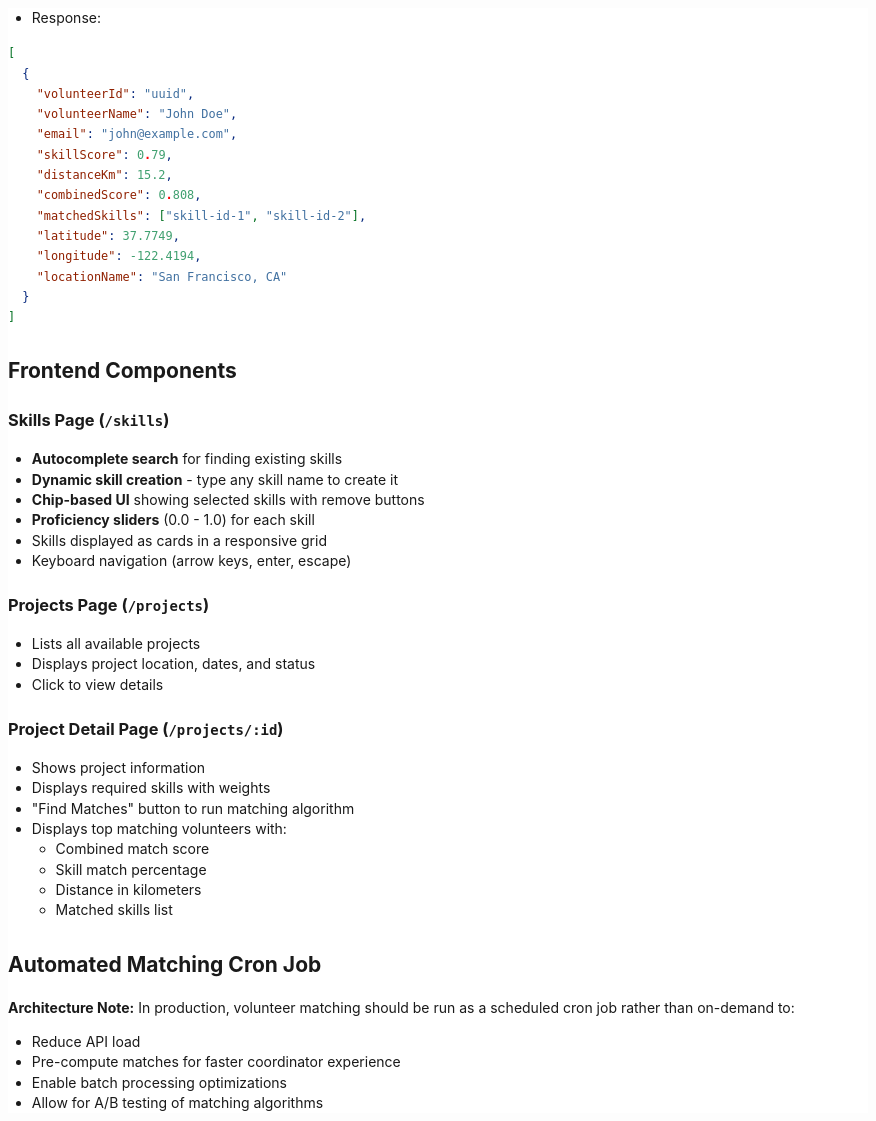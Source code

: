 - Response:
```json
[
  {
    "volunteerId": "uuid",
    "volunteerName": "John Doe",
    "email": "john@example.com",
    "skillScore": 0.79,
    "distanceKm": 15.2,
    "combinedScore": 0.808,
    "matchedSkills": ["skill-id-1", "skill-id-2"],
    "latitude": 37.7749,
    "longitude": -122.4194,
    "locationName": "San Francisco, CA"
  }
]
```

## Frontend Components

### Skills Page (`/skills`)
- **Autocomplete search** for finding existing skills
- **Dynamic skill creation** - type any skill name to create it
- **Chip-based UI** showing selected skills with remove buttons
- **Proficiency sliders** (0.0 - 1.0) for each skill
- Skills displayed as cards in a responsive grid
- Keyboard navigation (arrow keys, enter, escape)

### Projects Page (`/projects`)
- Lists all available projects
- Displays project location, dates, and status
- Click to view details

### Project Detail Page (`/projects/:id`)
- Shows project information
- Displays required skills with weights
- "Find Matches" button to run matching algorithm
- Displays top matching volunteers with:
  - Combined match score
  - Skill match percentage
  - Distance in kilometers
  - Matched skills list

## Automated Matching Cron Job

**Architecture Note:** In production, volunteer matching should be run as a scheduled cron job rather than on-demand to:
- Reduce API load
- Pre-compute matches for faster coordinator experience
- Enable batch processing optimizations
- Allow for A/B testing of matching algorithms

